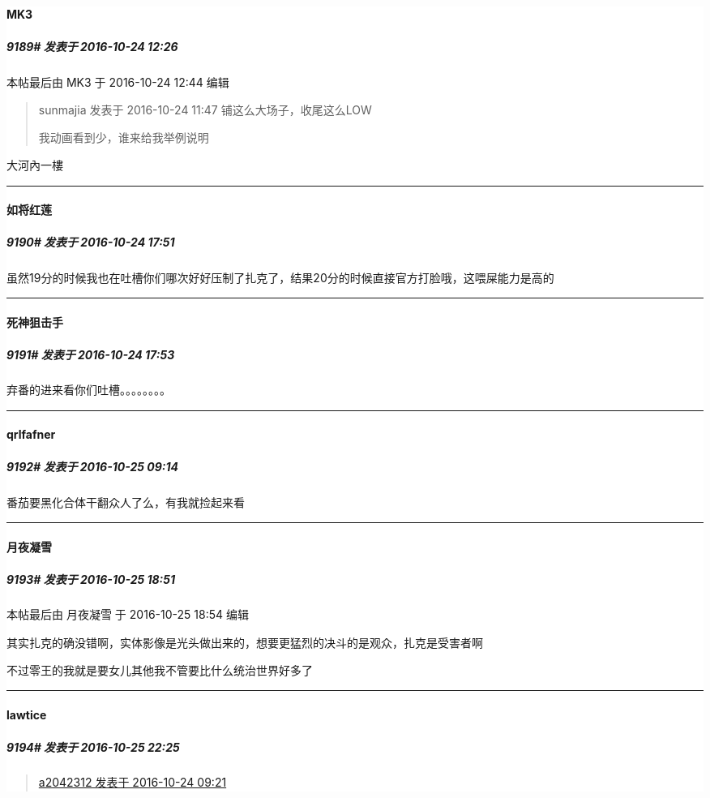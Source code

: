 ####  MK3  
##### 9189#       发表于 2016-10-24 12:26


 本帖最后由 MK3 于 2016-10-24 12:44 编辑 
<blockquote>sunmajia 发表于 2016-10-24 11:47
铺这么大场子，收尾这么LOW

我动画看到少，谁来给我举例说明</blockquote>
大河內一樓


-----

####  如将红莲  
##### 9190#       发表于 2016-10-24 17:51


虽然19分的时候我也在吐槽你们哪次好好压制了扎克了，结果20分的时候直接官方打脸哦，这喂屎能力是高的


-----

####  死神狙击手  
##### 9191#       发表于 2016-10-24 17:53


弃番的进来看你们吐槽。。。。。。。。


-----

####  qrlfafner  
##### 9192#       发表于 2016-10-25 09:14


番茄要黑化合体干翻众人了么，有我就捡起来看


-----

####  月夜凝雪  
##### 9193#       发表于 2016-10-25 18:51


 本帖最后由 月夜凝雪 于 2016-10-25 18:54 编辑 

其实扎克的确没错啊，实体影像是光头做出来的，想要更猛烈的决斗的是观众，扎克是受害者啊


不过零王的我就是要女儿其他我不管要比什么统治世界好多了


-----

####  lawtice  
##### 9194#       发表于 2016-10-25 22:25


<blockquote><a href="httphttps://bbs.saraba1st.com/2b/forum.php?mod=redirect&amp;goto=findpost&amp;pid=33955081&amp;ptid=980228" target="_blank">a2042312 发表于 2016-10-24 09:21</a>
